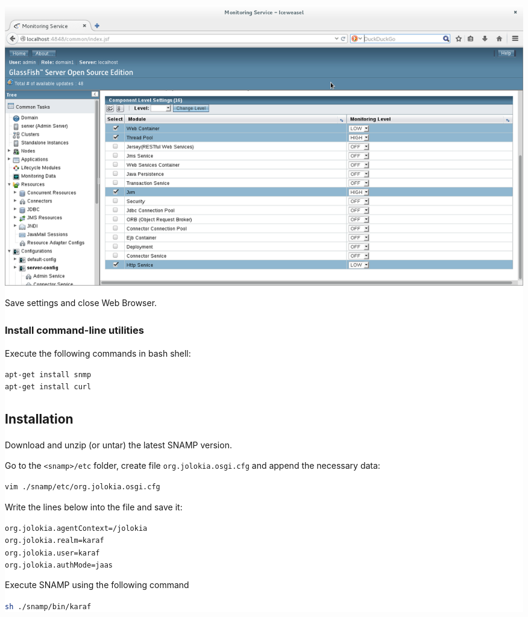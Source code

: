 ![Component Level Settings](glassfish-mon.png)

Save settings and close Web Browser.

### Install command-line utilities
Execute the following commands in bash shell:
```bash
apt-get install snmp
apt-get install curl
```

## Installation
Download and unzip (or untar) the latest SNAMP version.

Go to the `<snamp>/etc` folder, create file `org.jolokia.osgi.cfg` and append the necessary data:
```bash
vim ./snamp/etc/org.jolokia.osgi.cfg
```

Write the lines below into the file and save it:
```
org.jolokia.agentContext=/jolokia
org.jolokia.realm=karaf
org.jolokia.user=karaf
org.jolokia.authMode=jaas
```

Execute SNAMP using the following command
```bash
sh ./snamp/bin/karaf
```
